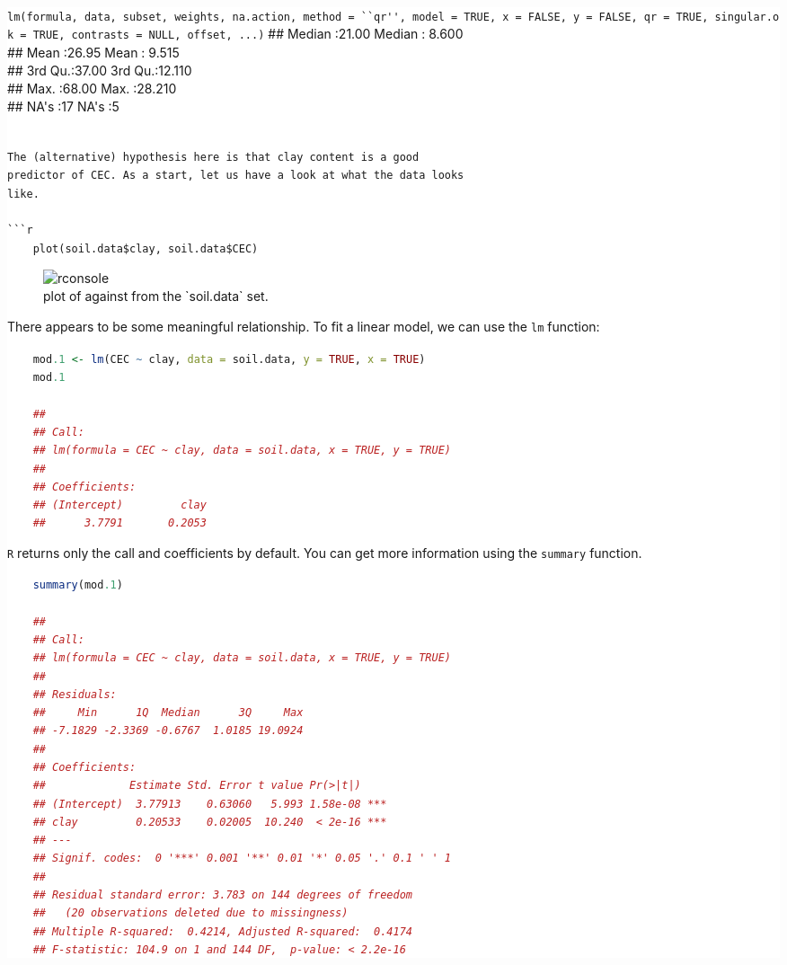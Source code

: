 ``` lm(formula, data, subset, weights, na.action, method = ``qr'', model = TRUE, x = FALSE, y = FALSE, qr = TRUE, singular.ok = TRUE, contrasts = NULL, offset, ...) ```
    ##  Median :21.00   Median : 8.600  
    ##  Mean   :26.95   Mean   : 9.515  
    ##  3rd Qu.:37.00   3rd Qu.:12.110  
    ##  Max.   :68.00   Max.   :28.210  
    ##  NA's   :17      NA's   :5
```

The (alternative) hypothesis here is that clay content is a good
predictor of CEC. As a start, let us have a look at what the data looks
like.

```r
    plot(soil.data$clay, soil.data$CEC)
```

<figure>
    <img src="{{ site.url }}/images/dsm_book/lm1.png" alt="rconsole">
    <figcaption> plot of against from the `soil.data` set.</figcaption>
</figure>


There appears to be some meaningful relationship. To fit a linear model,
we can use the `lm` function:

```r
    mod.1 <- lm(CEC ~ clay, data = soil.data, y = TRUE, x = TRUE)
    mod.1

    ## 
    ## Call:
    ## lm(formula = CEC ~ clay, data = soil.data, x = TRUE, y = TRUE)
    ## 
    ## Coefficients:
    ## (Intercept)         clay  
    ##      3.7791       0.2053
```

`R` returns only the call and coefficients by default. You can get more
information using the `summary` function.

```r
    summary(mod.1)

    ## 
    ## Call:
    ## lm(formula = CEC ~ clay, data = soil.data, x = TRUE, y = TRUE)
    ## 
    ## Residuals:
    ##     Min      1Q  Median      3Q     Max 
    ## -7.1829 -2.3369 -0.6767  1.0185 19.0924 
    ## 
    ## Coefficients:
    ##             Estimate Std. Error t value Pr(>|t|)    
    ## (Intercept)  3.77913    0.63060   5.993 1.58e-08 ***
    ## clay         0.20533    0.02005  10.240  < 2e-16 ***
    ## ---
    ## Signif. codes:  0 '***' 0.001 '**' 0.01 '*' 0.05 '.' 0.1 ' ' 1
    ## 
    ## Residual standard error: 3.783 on 144 degrees of freedom
    ##   (20 observations deleted due to missingness)
    ## Multiple R-squared:  0.4214, Adjusted R-squared:  0.4174 
    ## F-statistic: 104.9 on 1 and 144 DF,  p-value: < 2.2e-16
```
